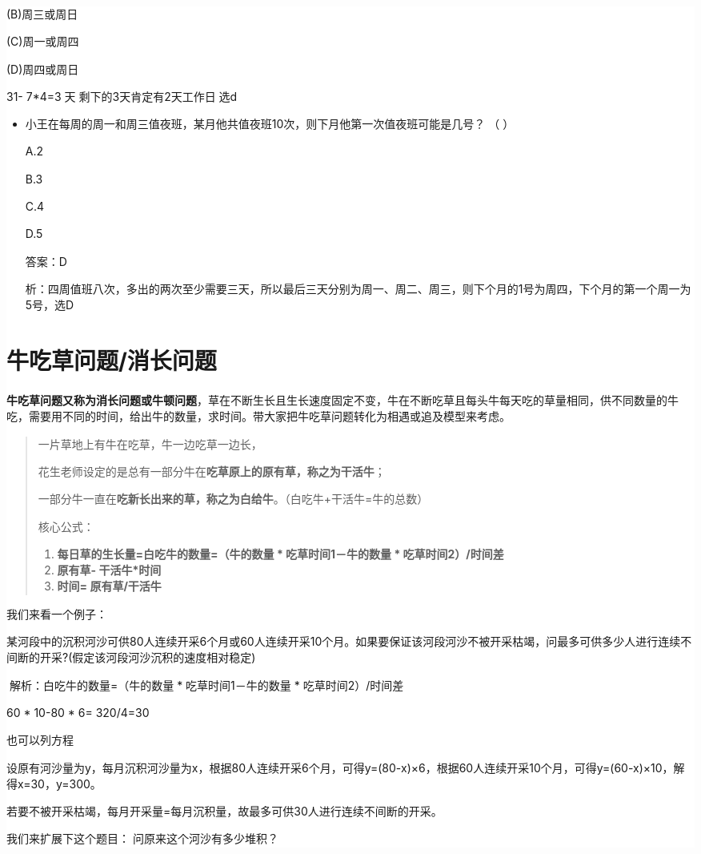   (B)周三或周日

  (C)周一或周四

  (D)周四或周日

  31- 7*4=3 天  剩下的3天肯定有2天工作日 选d

+ 小王在每周的周一和周三值夜班，某月他共值夜班10次，则下月他第一次值夜班可能是几号？    （       ）

  A.2

  B.3

  C.4

  D.5

  

  答案：D

  析：四周值班八次，多出的两次至少需要三天，所以最后三天分别为周一、周二、周三，则下个月的1号为周四，下个月的第一个周一为5号，选D



# 牛吃草问题/消长问题

**牛吃草问题又称为消长问题或牛顿问题**，草在不断生长且生长速度固定不变，牛在不断吃草且每头牛每天吃的草量相同，供不同数量的牛吃，需要用不同的时间，给出牛的数量，求时间。带大家把牛吃草问题转化为相遇或追及模型来考虑。

>  一片草地上有牛在吃草，牛一边吃草一边长，
>
>  花生老师设定的是总有一部分牛在**吃草原上的原有草，称之为干活牛**；
>
>  一部分牛一直在**吃新长出来的草，称之为白给牛**。（白吃牛+干活牛=牛的总数） 
>
>  核心公式：
>
>  1. **每日草的生长量=白吃牛的数量=（牛的数量 * 吃草时间1－牛的数量 * 吃草时间2）/时间差**  
>  2. **原有草- 干活牛*时间** 
>  3. **时间= 原有草/干活牛** 



我们来看一个例子：

某河段中的沉积河沙可供80人连续开采6个月或60人连续开采10个月。如果要保证该河段河沙不被开采枯竭，问最多可供多少人进行连续不间断的开采?(假定该河段河沙沉积的速度相对稳定) 

​	解析：白吃牛的数量=（牛的数量 * 吃草时间1－牛的数量 * 吃草时间2）/时间差  

60 * 10-80 * 6= 320/4=30

也可以列方程

设原有河沙量为y，每月沉积河沙量为x，根据80人连续开采6个月，可得y=(80-x)×6，根据60人连续开采10个月，可得y=(60-x)×10，解得x=30，y=300。

若要不被开采枯竭，每月开采量=每月沉积量，故最多可供30人进行连续不间断的开采。



我们来扩展下这个题目： 问原来这个河沙有多少堆积？
